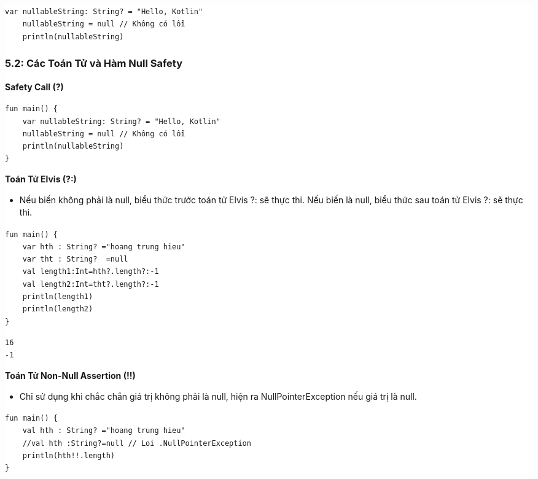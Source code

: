 ```
var nullableString: String? = "Hello, Kotlin"
    nullableString = null // Không có lỗi
    println(nullableString)
```

### 5.2: Các Toán Tử và Hàm Null Safety
**Safety Call (?)**
```
fun main() {
    var nullableString: String? = "Hello, Kotlin"
    nullableString = null // Không có lỗi
    println(nullableString)
}
```

**Toán Tử Elvis (?:)**

- Nếu biến không phải là null, biểu thức trước toán tử Elvis ?: sẽ thực thi. Nếu biến là null, biểu thức sau toán tử Elvis ?: sẽ thực thi.
```
fun main() {
    var hth : String? ="hoang trung hieu"
    var tht : String?  =null
    val length1:Int=hth?.length?:-1
    val length2:Int=tht?.length?:-1
    println(length1)
    println(length2)
}
```
```
16
-1
```

**Toán Tử Non-Null Assertion (!!)**

- Chỉ sử dụng khi chắc chắn giá trị không phải là null, hiện ra NullPointerException nếu giá trị là null.
```
fun main() {
    val hth : String? ="hoang trung hieu"
    //val hth :String?=null // Loi .NullPointerException
    println(hth!!.length)
}
```
